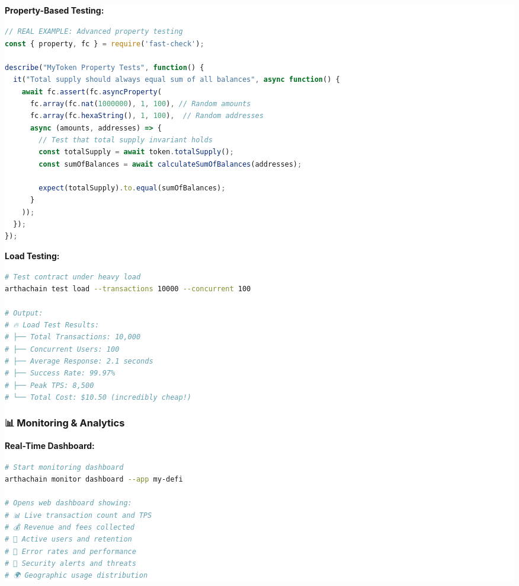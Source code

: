 **Property-Based Testing:**
```javascript
// REAL EXAMPLE: Advanced property testing
const { property, fc } = require('fast-check');

describe("MyToken Property Tests", function() {
  it("Total supply should always equal sum of all balances", async function() {
    await fc.assert(fc.asyncProperty(
      fc.array(fc.nat(1000000), 1, 100), // Random amounts
      fc.array(fc.hexaString(), 1, 100),  // Random addresses
      async (amounts, addresses) => {
        // Test that total supply invariant holds
        const totalSupply = await token.totalSupply();
        const sumOfBalances = await calculateSumOfBalances(addresses);
        
        expect(totalSupply).to.equal(sumOfBalances);
      }
    ));
  });
});
```

**Load Testing:**
```bash
# Test contract under heavy load
arthachain test load --transactions 10000 --concurrent 100

# Output:
# 🔥 Load Test Results:
# ├── Total Transactions: 10,000
# ├── Concurrent Users: 100  
# ├── Average Response: 2.1 seconds
# ├── Success Rate: 99.97%
# ├── Peak TPS: 8,500
# └── Total Cost: $10.50 (incredibly cheap!)
```

### **📊 Monitoring & Analytics**

**Real-Time Dashboard:**
```bash
# Start monitoring dashboard
arthachain monitor dashboard --app my-defi

# Opens web dashboard showing:
# 📊 Live transaction count and TPS
# 💰 Revenue and fees collected
# 👥 Active users and retention
# 🐛 Error rates and performance
# 🔐 Security alerts and threats
# 🌍 Geographic usage distribution
```
